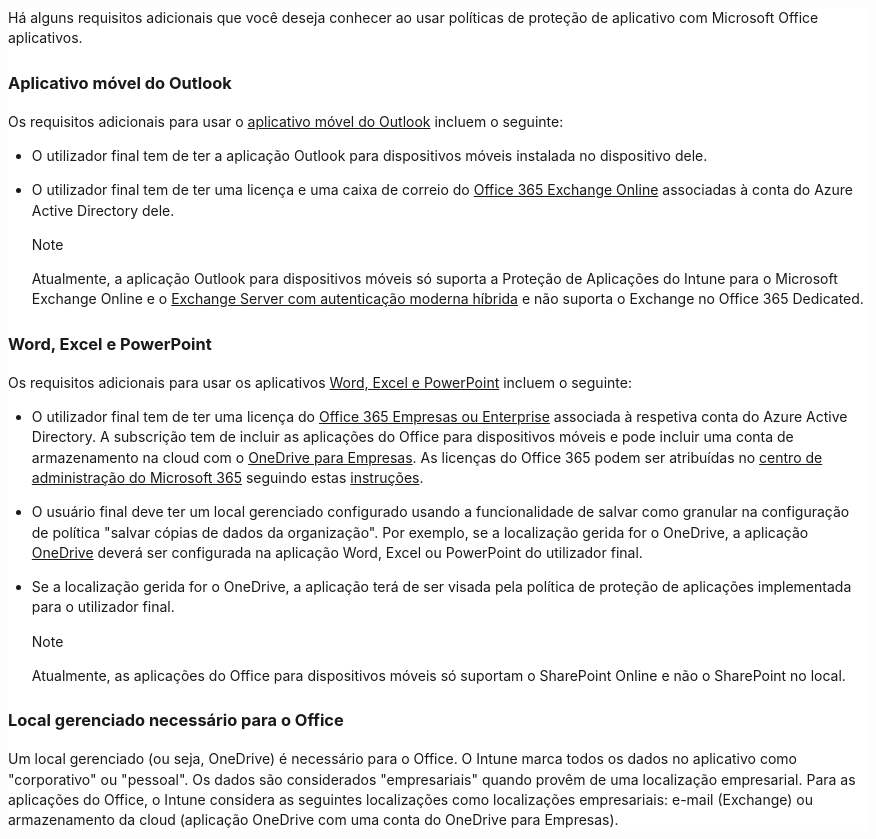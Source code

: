 Há alguns requisitos adicionais que você deseja conhecer ao usar políticas de proteção de aplicativo com Microsoft Office aplicativos.

### <a name="outlook-mobile-app"></a>Aplicativo móvel do Outlook
Os requisitos adicionais para usar o [aplicativo móvel do Outlook](https://products.office.com/outlook) incluem o seguinte:

- O utilizador final tem de ter a aplicação Outlook para dispositivos móveis instalada no dispositivo dele.
- O utilizador final tem de ter uma licença e uma caixa de correio do [Office 365 Exchange Online](https://products.office.com/exchange/exchange-online) associadas à conta do Azure Active Directory dele.

  >[!NOTE]
  > Atualmente, a aplicação Outlook para dispositivos móveis só suporta a Proteção de Aplicações do Intune para o Microsoft Exchange Online e o [Exchange Server com autenticação moderna híbrida](https://technet.microsoft.com/library/mt846639(v=exchg.160).aspx) e não suporta o Exchange no Office 365 Dedicated.

### <a name="word-excel-and-powerpoint"></a>Word, Excel e PowerPoint
Os requisitos adicionais para usar os aplicativos [Word, Excel e PowerPoint](https://products.office.com/business/office) incluem o seguinte:

- O utilizador final tem de ter uma licença do [Office 365 Empresas ou Enterprise](https://products.office.com/business/compare-more-office-365-for-business-plans) associada à respetiva conta do Azure Active Directory. A subscrição tem de incluir as aplicações do Office para dispositivos móveis e pode incluir uma conta de armazenamento na cloud com o [OneDrive para Empresas](https://onedrive.live.com/about/business/). As licenças do Office 365 podem ser atribuídas no [centro de administração do Microsoft 365](https://admin.microsoft.com) seguindo estas [instruções](https://support.office.com/article/Assign-or-remove-licenses-for-Office-365-for-business-997596b5-4173-4627-b915-36abac6786dc).

- O usuário final deve ter um local gerenciado configurado usando a funcionalidade de salvar como granular na configuração de política "salvar cópias de dados da organização". Por exemplo, se a localização gerida for o OneDrive, a aplicação [OneDrive](https://onedrive.live.com/about/) deverá ser configurada na aplicação Word, Excel ou PowerPoint do utilizador final.

- Se a localização gerida for o OneDrive, a aplicação terá de ser visada pela política de proteção de aplicações implementada para o utilizador final.

  >[!NOTE]
  > Atualmente, as aplicações do Office para dispositivos móveis só suportam o SharePoint Online e não o SharePoint no local.

### <a name="managed-location-needed-for-office"></a>Local gerenciado necessário para o Office
Um local gerenciado (ou seja, OneDrive) é necessário para o Office. O Intune marca todos os dados no aplicativo como "corporativo" ou "pessoal". Os dados são considerados "empresariais" quando provêm de uma localização empresarial. Para as aplicações do Office, o Intune considera as seguintes localizações como localizações empresariais: e-mail (Exchange) ou armazenamento da cloud (aplicação OneDrive com uma conta do OneDrive para Empresas).
